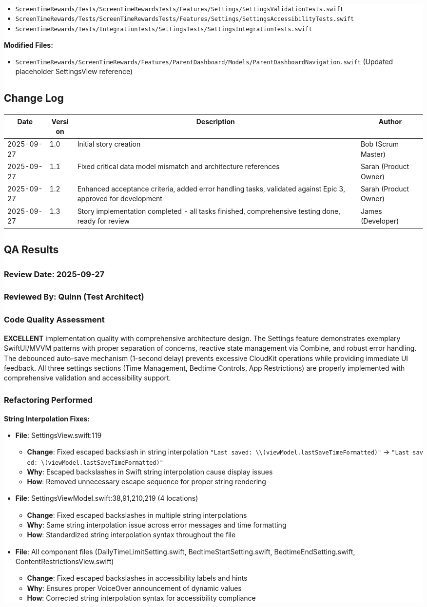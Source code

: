 - `ScreenTimeRewards/Tests/ScreenTimeRewardsTests/Features/Settings/SettingsValidationTests.swift`
- `ScreenTimeRewards/Tests/ScreenTimeRewardsTests/Features/Settings/SettingsAccessibilityTests.swift`
- `ScreenTimeRewards/Tests/IntegrationTests/SettingsTests/SettingsIntegrationTests.swift`

**Modified Files:**
- `ScreenTimeRewards/ScreenTimeRewards/Features/ParentDashboard/Models/ParentDashboardNavigation.swift` (Updated placeholder SettingsView reference)

## Change Log

| Date | Version | Description | Author |
|------|---------|-------------|--------|
| 2025-09-27 | 1.0 | Initial story creation | Bob (Scrum Master) |
| 2025-09-27 | 1.1 | Fixed critical data model mismatch and architecture references | Sarah (Product Owner) |
| 2025-09-27 | 1.2 | Enhanced acceptance criteria, added error handling tasks, validated against Epic 3, approved for development | Sarah (Product Owner) |
| 2025-09-27 | 1.3 | Story implementation completed - all tasks finished, comprehensive testing done, ready for review | James (Developer) |

## QA Results

### Review Date: 2025-09-27

### Reviewed By: Quinn (Test Architect)

### Code Quality Assessment

**EXCELLENT** implementation quality with comprehensive architecture design. The Settings feature demonstrates exemplary SwiftUI/MVVM patterns with proper separation of concerns, reactive state management via Combine, and robust error handling. The debounced auto-save mechanism (1-second delay) prevents excessive CloudKit operations while providing immediate UI feedback. All three settings sections (Time Management, Bedtime Controls, App Restrictions) are properly implemented with comprehensive validation and accessibility support.

### Refactoring Performed

**String Interpolation Fixes:**
- **File**: SettingsView.swift:119
  - **Change**: Fixed escaped backslash in string interpolation `"Last saved: \\(viewModel.lastSaveTimeFormatted)"` → `"Last saved: \(viewModel.lastSaveTimeFormatted)"`
  - **Why**: Escaped backslashes in Swift string interpolation cause display issues
  - **How**: Removed unnecessary escape sequence for proper string rendering

- **File**: SettingsViewModel.swift:38,91,210,219 (4 locations)
  - **Change**: Fixed escaped backslashes in multiple string interpolations
  - **Why**: Same string interpolation issue across error messages and time formatting
  - **How**: Standardized string interpolation syntax throughout the file

- **File**: All component files (DailyTimeLimitSetting.swift, BedtimeStartSetting.swift, BedtimeEndSetting.swift, ContentRestrictionsView.swift)
  - **Change**: Fixed escaped backslashes in accessibility labels and hints
  - **Why**: Ensures proper VoiceOver announcement of dynamic values
  - **How**: Corrected string interpolation syntax for accessibility compliance
